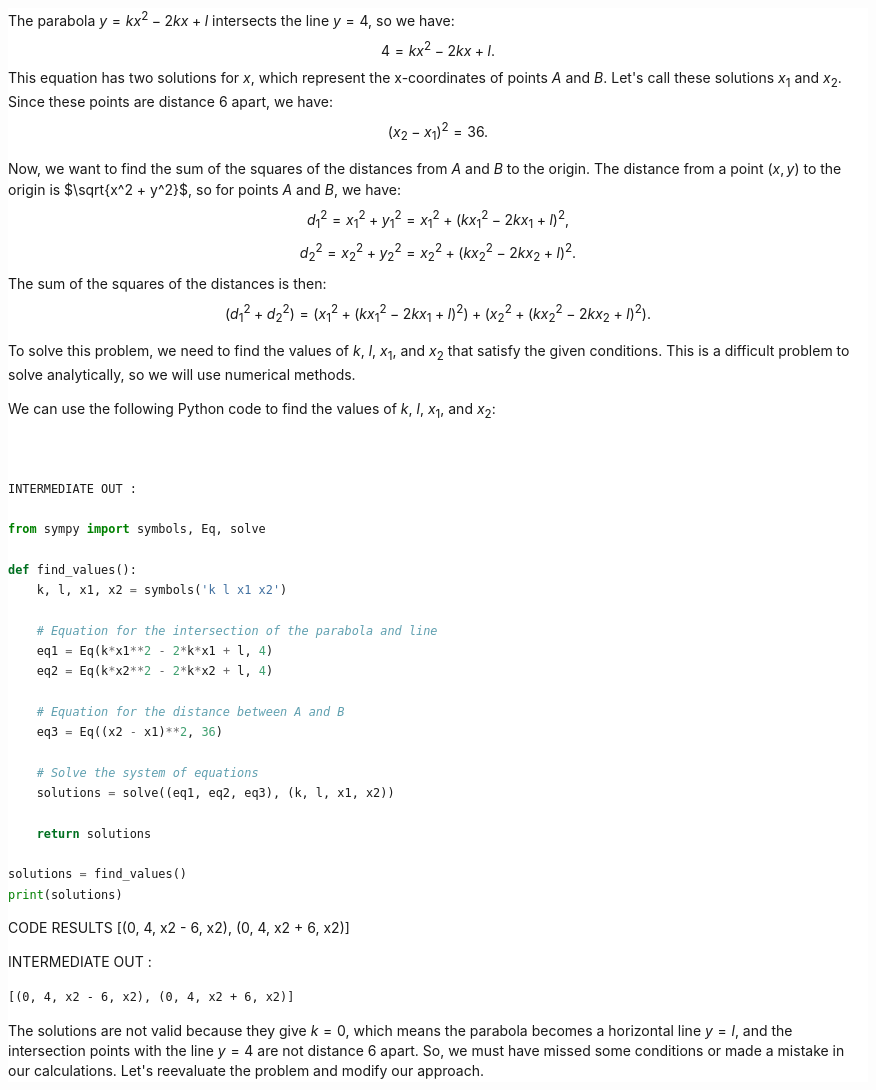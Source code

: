 

The parabola $y = kx^2 - 2kx + l$ intersects the line $y = 4$, so we have:
$$4 = kx^2 - 2kx + l.$$
This equation has two solutions for $x$, which represent the x-coordinates of points $A$ and $B$. Let's call these solutions $x_1$ and $x_2$. Since these points are distance 6 apart, we have:
$$(x_2 - x_1)^2 = 36.$$

Now, we want to find the sum of the squares of the distances from $A$ and $B$ to the origin. The distance from a point $(x, y)$ to the origin is $\sqrt{x^2 + y^2}$, so for points $A$ and $B$, we have:
$$d_1^2 = x_1^2 + y_1^2 = x_1^2 + (kx_1^2 - 2kx_1 + l)^2,$$
$$d_2^2 = x_2^2 + y_2^2 = x_2^2 + (kx_2^2 - 2kx_2 + l)^2.$$
The sum of the squares of the distances is then:
$$(d_1^2 + d_2^2) = (x_1^2 + (kx_1^2 - 2kx_1 + l)^2) + (x_2^2 + (kx_2^2 - 2kx_2 + l)^2).$$

To solve this problem, we need to find the values of $k$, $l$, $x_1$, and $x_2$ that satisfy the given conditions. This is a difficult problem to solve analytically, so we will use numerical methods.

We can use the following Python code to find the values of $k$, $l$, $x_1$, and $x_2$:

```python


INTERMEDIATE OUT :

from sympy import symbols, Eq, solve

def find_values():
    k, l, x1, x2 = symbols('k l x1 x2')

    # Equation for the intersection of the parabola and line
    eq1 = Eq(k*x1**2 - 2*k*x1 + l, 4)
    eq2 = Eq(k*x2**2 - 2*k*x2 + l, 4)

    # Equation for the distance between A and B
    eq3 = Eq((x2 - x1)**2, 36)

    # Solve the system of equations
    solutions = solve((eq1, eq2, eq3), (k, l, x1, x2))

    return solutions

solutions = find_values()
print(solutions)
```

CODE RESULTS [(0, 4, x2 - 6, x2), (0, 4, x2 + 6, x2)]

INTERMEDIATE OUT :
```output
[(0, 4, x2 - 6, x2), (0, 4, x2 + 6, x2)]
```
The solutions are not valid because they give $k = 0$, which means the parabola becomes a horizontal line $y = l$, and the intersection points with the line $y = 4$ are not distance 6 apart. So, we must have missed some conditions or made a mistake in our calculations. Let's reevaluate the problem and modify our approach.
